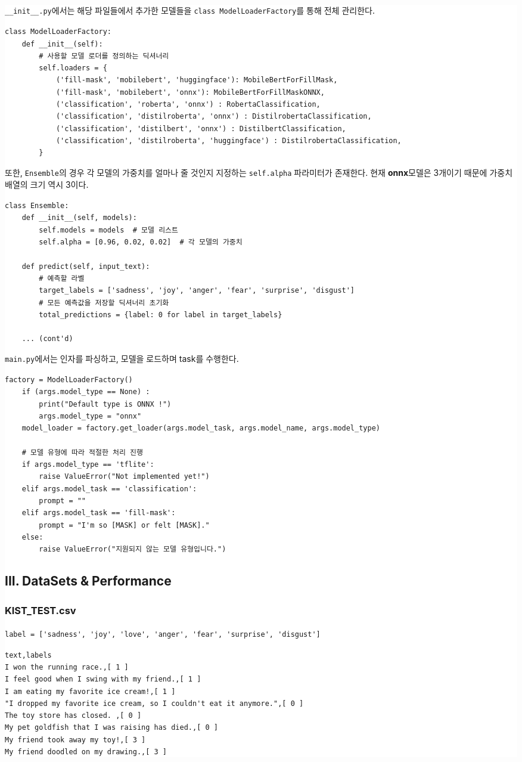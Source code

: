 `__init__.py`에서는 해당 파일들에서 추가한 모델들을 `class ModelLoaderFactory`를 통해 전체 관리한다. 

```
class ModelLoaderFactory:
    def __init__(self):
        # 사용할 모델 로더를 정의하는 딕셔너리
        self.loaders = {
            ('fill-mask', 'mobilebert', 'huggingface'): MobileBertForFillMask,
            ('fill-mask', 'mobilebert', 'onnx'): MobileBertForFillMaskONNX,
            ('classification', 'roberta', 'onnx') : RobertaClassification,
            ('classification', 'distilroberta', 'onnx') : DistilrobertaClassification,
            ('classification', 'distilbert', 'onnx') : DistilbertClassification,
            ('classification', 'distilroberta', 'huggingface') : DistilrobertaClassification,
        }
```
또한, `Ensemble`의 경우 각 모델의 가중치를 얼마나 줄 것인지 지정하는 `self.alpha` 파라미터가 존재한다. 현재 **onnx**모델은 3개이기 때문에 가중치 배열의 크기 역시 3이다. 
```
class Ensemble:
    def __init__(self, models):
        self.models = models  # 모델 리스트
        self.alpha = [0.96, 0.02, 0.02]  # 각 모델의 가중치

    def predict(self, input_text):
        # 예측할 라벨
        target_labels = ['sadness', 'joy', 'anger', 'fear', 'surprise', 'disgust']
        # 모든 예측값을 저장할 딕셔너리 초기화
        total_predictions = {label: 0 for label in target_labels}

    ... (cont'd)
```

`main.py`에서는 인자를 파싱하고, 모델을 로드하며 task를 수행한다. 
```
factory = ModelLoaderFactory()
    if (args.model_type == None) : 
        print("Default type is ONNX !")
        args.model_type = "onnx"
    model_loader = factory.get_loader(args.model_task, args.model_name, args.model_type)

    # 모델 유형에 따라 적절한 처리 진행
    if args.model_type == 'tflite':
        raise ValueError("Not implemented yet!")
    elif args.model_task == 'classification':
        prompt = ""
    elif args.model_task == 'fill-mask':
        prompt = "I'm so [MASK] or felt [MASK]."
    else:
        raise ValueError("지원되지 않는 모델 유형입니다.")
```

## III. DataSets & Performance
### KIST_TEST.csv
`label = ['sadness', 'joy', 'love', 'anger', 'fear', 'surprise', 'disgust']`
```
text,labels
I won the running race.,[ 1 ]
I feel good when I swing with my friend.,[ 1 ]
I am eating my favorite ice cream!,[ 1 ]
"I dropped my favorite ice cream, so I couldn't eat it anymore.",[ 0 ] 
The toy store has closed. ,[ 0 ]
My pet goldfish that I was raising has died.,[ 0 ]
My friend took away my toy!,[ 3 ]
My friend doodled on my drawing.,[ 3 ]
```